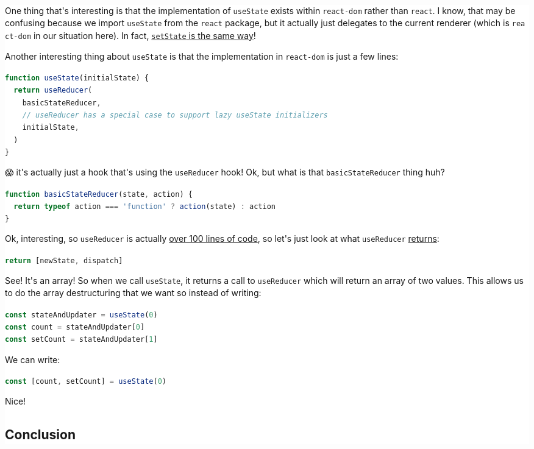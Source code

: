 One thing that's interesting is that the implementation of `useState` exists
within `react-dom` rather than `react`. I know, that may be confusing because we
import `useState` from the `react` package, but it actually just delegates to
the current renderer (which is `react-dom` in our situation here). In fact,
[`setState` is the same way](https://overreacted.io/how-does-setstate-know-what-to-do)!

Another interesting thing about `useState` is that the implementation in
`react-dom` is just a few lines:

```javascript
function useState(initialState) {
  return useReducer(
    basicStateReducer,
    // useReducer has a special case to support lazy useState initializers
    initialState,
  )
}
```

😱 it's actually just a hook that's using the `useReducer` hook! Ok, but what is
that `basicStateReducer` thing huh?

```javascript
function basicStateReducer(state, action) {
  return typeof action === 'function' ? action(state) : action
}
```

Ok, interesting, so `useReducer` is actually
[over 100 lines of code](https://github.com/facebook/react/blob/f1bf281605444b342f4c37718092accbe3f98702/packages/react-reconciler/src/ReactFiberHooks.js#L471),
so let's just look at what `useReducer`
[returns](https://github.com/facebook/react/blob/f1bf281605444b342f4c37718092accbe3f98702/packages/react-reconciler/src/ReactFiberHooks.js#L383):

```javascript
return [newState, dispatch]
```

See! It's an array! So when we call `useState`, it returns a call to
`useReducer` which will return an array of two values. This allows us to do the
array destructuring that we want so instead of writing:

```javascript
const stateAndUpdater = useState(0)
const count = stateAndUpdater[0]
const setCount = stateAndUpdater[1]
```

We can write:

```javascript
const [count, setCount] = useState(0)
```

Nice!

## Conclusion
